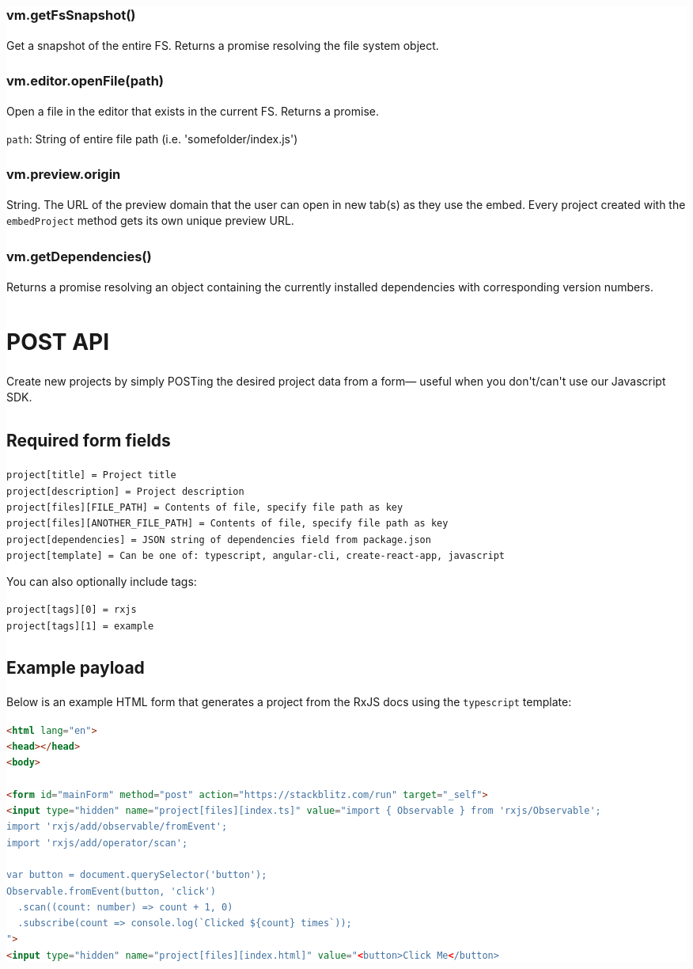 ### <span class="fn">vm.getFsSnapshot()</span>

Get a snapshot of the entire FS. Returns a promise resolving the file system object.

### <span class="fn">vm.editor.openFile(<span class="args">path</span>)</span>

Open a file in the editor that exists in the current FS. Returns a promise.

`path`: String of entire file path (i.e. 'somefolder/index.js')

### <span class="fn">vm.preview.origin</span>

String. The URL of the preview domain that the user can open in new tab(s) as they use the embed. Every project created with the `embedProject` method gets its own unique preview URL.

### <span class="fn">vm.getDependencies()</span>

Returns a promise resolving an object containing the currently installed dependencies with corresponding version numbers.

# POST API

Create new projects by simply POSTing the desired project data from a form— useful when you don't/can't use our Javascript SDK.

## Required form fields

```
project[title] = Project title
project[description] = Project description
project[files][FILE_PATH] = Contents of file, specify file path as key
project[files][ANOTHER_FILE_PATH] = Contents of file, specify file path as key
project[dependencies] = JSON string of dependencies field from package.json
project[template] = Can be one of: typescript, angular-cli, create-react-app, javascript
```

You can also optionally include tags:

```
project[tags][0] = rxjs
project[tags][1] = example
```

## Example payload

Below is an example HTML form that generates a project from the RxJS docs using the `typescript` template:

```html
<html lang="en">
<head></head>
<body>

<form id="mainForm" method="post" action="https://stackblitz.com/run" target="_self">
<input type="hidden" name="project[files][index.ts]" value="import { Observable } from 'rxjs/Observable';
import 'rxjs/add/observable/fromEvent';
import 'rxjs/add/operator/scan';

var button = document.querySelector('button');
Observable.fromEvent(button, 'click')
  .scan((count: number) => count + 1, 0)
  .subscribe(count => console.log(`Clicked ${count} times`));
">
<input type="hidden" name="project[files][index.html]" value="<button>Click Me</button>
```